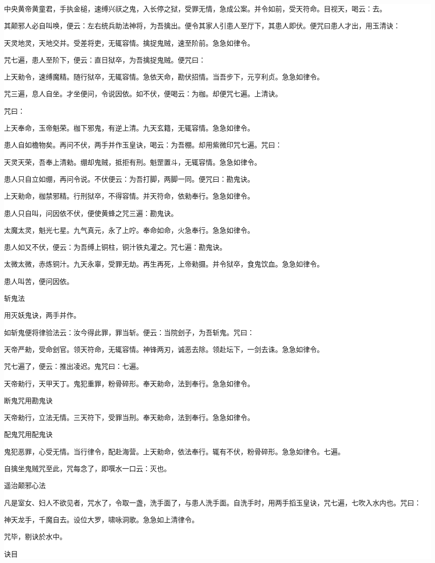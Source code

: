 中央黄帝黄童君，手执金槌，速缚兴祆之鬼，入长停之狱，受罪无情，急成公案。并令如前，受天符命。目视天，喝云：去。  

其颠邪人必自叫唤，便云：左右统兵助法神将，为吾擒出。便令其家人引患人至厅下，其患人即伏。便咒曰患人才出，用玉清诀：  

天灵地灵，天地交并。受差将吏，无辄容情。擒捉鬼贼，速至阶前。急急如律令。  

咒七遍，患人至阶下，便云：直日狱卒，为吾擒捉鬼贼。便咒曰：  

上天勑令，速缚魔精。随行狱卒，无辄容情。急依天命，勘伏招情。当吾步下，元亨利贞。急急如律令。  

咒三遍，息人自坐。才坐便问，令说因依。如不伏，便喝云：为枷。却便咒七遍。上清诀。  

咒曰：  

上天奉命，玉帝魁荣。枷下邪鬼，有逆上清。九天玄籍，无辄容情。急急如律令。  

患人自如檐物矣。再问不伏，两手并作玉皇诀，喝云：为吾棚。却用紫微印咒七遍。咒曰：  

天灵天荣，吾奉上清勑。绷却鬼贼，抵拒有刑。魁罡置斗，无辄容情。急急如律令。  

患人只自立如绷，再问令说。不伏便云：为吾打脚，两脚一同。便咒曰：勘鬼诀。  

上天勑命，枷禁邪精。行刑狱卒，不得容情。并天符命，依勑奉行。急急如律令。  

患人只自叫，问因依不伏，便使黄蜂之咒三遍：勘鬼诀。  

太魔太灵，魁光七星。九气真元，永了上咛。奉命如命，火急奉行。急急如律令。  

患人如又不伏，便云：为吾缚上铜柱，铜汁铁丸灌之。咒七遍：勘鬼诀。  

太微太微，赤炼铜汁。九天永辜，受罪无劫。再生再死，上帝勑摄。并令狱卒，食鬼饮血。急急如律令。  

患人叫苦，便问因依。  

斩鬼法  

用灭妖鬼诀，两手并作。  

如斩鬼便将律验法云：汝今得此罪，罪当斩。便云：当院刽子，为吾斩鬼。咒曰：  

天帝严勑，受命刽官。领天符命，无辄容情。神锋两刃，诚恶去除。领赴坛下，一剑去诛。急急如律令。  

咒七遍了，便云：推出凌迟。鬼咒曰：七遍。  

天帝勑行，天甲天丁。鬼犯重罪，粉骨碎形。奉天勑命，法到奉行。急急如律令。  

断鬼咒用勘鬼诀  

天帝勑行，立法无情。三天符下，受罪当刑。奉天勑命，法到奉行。急急如律令。  

配鬼咒用配鬼诀  

鬼犯恶罪，心受无情。当行律令，配赴海营。上天勑命，依法奉行。辄有不伏，粉骨碎形。急急如律令。七遍。  

自擒坐鬼贼咒至此，咒每念了，即噀水一口云：灭也。  

遥治颠邪心法  

凡是室女、妇人不欲见者，咒水了，令取一盏，洗手面了，与患人洗手面。自洗手时，用两手搯玉皇诀，咒七遍，七吹入水内也。咒曰：  

神天龙手，千魔自去。设位大罗，啸咏洞歌。急急如上清律令。  

咒毕，剔诀於水中。  

诀目  
